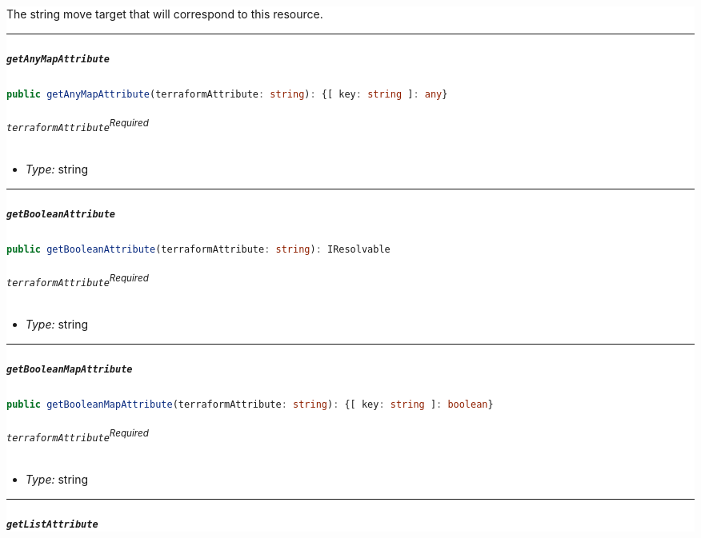 The string move target that will correspond to this resource.

---

##### `getAnyMapAttribute` <a name="getAnyMapAttribute" id="rhizo-co-terraform-provider-oci.meteringComputationUsage.MeteringComputationUsage.getAnyMapAttribute"></a>

```typescript
public getAnyMapAttribute(terraformAttribute: string): {[ key: string ]: any}
```

###### `terraformAttribute`<sup>Required</sup> <a name="terraformAttribute" id="rhizo-co-terraform-provider-oci.meteringComputationUsage.MeteringComputationUsage.getAnyMapAttribute.parameter.terraformAttribute"></a>

- *Type:* string

---

##### `getBooleanAttribute` <a name="getBooleanAttribute" id="rhizo-co-terraform-provider-oci.meteringComputationUsage.MeteringComputationUsage.getBooleanAttribute"></a>

```typescript
public getBooleanAttribute(terraformAttribute: string): IResolvable
```

###### `terraformAttribute`<sup>Required</sup> <a name="terraformAttribute" id="rhizo-co-terraform-provider-oci.meteringComputationUsage.MeteringComputationUsage.getBooleanAttribute.parameter.terraformAttribute"></a>

- *Type:* string

---

##### `getBooleanMapAttribute` <a name="getBooleanMapAttribute" id="rhizo-co-terraform-provider-oci.meteringComputationUsage.MeteringComputationUsage.getBooleanMapAttribute"></a>

```typescript
public getBooleanMapAttribute(terraformAttribute: string): {[ key: string ]: boolean}
```

###### `terraformAttribute`<sup>Required</sup> <a name="terraformAttribute" id="rhizo-co-terraform-provider-oci.meteringComputationUsage.MeteringComputationUsage.getBooleanMapAttribute.parameter.terraformAttribute"></a>

- *Type:* string

---

##### `getListAttribute` <a name="getListAttribute" id="rhizo-co-terraform-provider-oci.meteringComputationUsage.MeteringComputationUsage.getListAttribute"></a>
